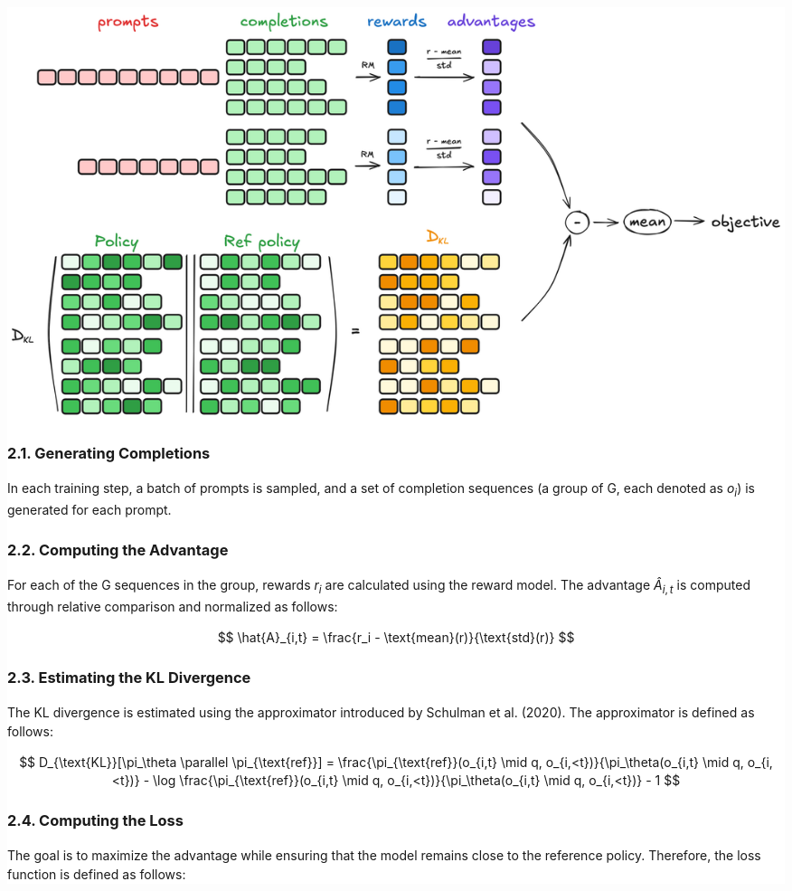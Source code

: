 ![](../../assets/035_grpo_four_main_steps.png)

### 2.1. Generating Completions

In each training step, a batch of prompts is sampled, and a set of completion sequences (a group of G, each denoted as $o_i$) is generated for each prompt.

### 2.2. Computing the Advantage

For each of the G sequences in the group, rewards $r_i$ are calculated using the reward model. The advantage $\hat{A}_{i,t}$ is computed through relative comparison and normalized as follows:

$$
\hat{A}_{i,t} = \frac{r_i - \text{mean}(r)}{\text{std}(r)}
$$

### 2.3. Estimating the KL Divergence

The KL divergence is estimated using the approximator introduced by Schulman et al. (2020). The approximator is defined as follows:

$$
D_{\text{KL}}[\pi_\theta \parallel \pi_{\text{ref}}] = \frac{\pi_{\text{ref}}(o_{i,t} \mid q, o_{i,<t})}{\pi_\theta(o_{i,t} \mid q, o_{i,<t})} - \log \frac{\pi_{\text{ref}}(o_{i,t} \mid q, o_{i,<t})}{\pi_\theta(o_{i,t} \mid q, o_{i,<t})} - 1
$$

### 2.4. Computing the Loss

The goal is to maximize the advantage while ensuring that the model remains close to the reference policy. Therefore, the loss function is defined as follows:
